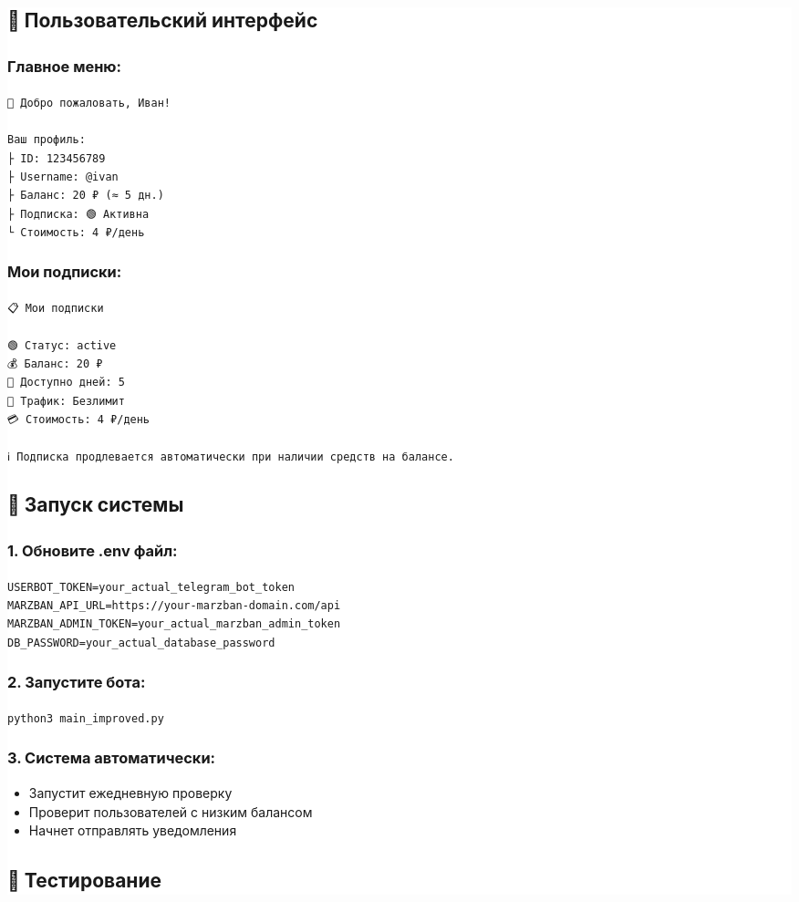 ## 📱 Пользовательский интерфейс

### **Главное меню:**
```
👤 Добро пожаловать, Иван!

Ваш профиль:
├ ID: 123456789
├ Username: @ivan
├ Баланс: 20 ₽ (≈ 5 дн.)
├ Подписка: 🟢 Активна
└ Стоимость: 4 ₽/день
```

### **Мои подписки:**
```
📋 Мои подписки

🟢 Статус: active
💰 Баланс: 20 ₽
📅 Доступно дней: 5
📱 Трафик: Безлимит
💳 Стоимость: 4 ₽/день

ℹ️ Подписка продлевается автоматически при наличии средств на балансе.
```

## 🚀 Запуск системы

### **1. Обновите .env файл:**
```env
USERBOT_TOKEN=your_actual_telegram_bot_token
MARZBAN_API_URL=https://your-marzban-domain.com/api
MARZBAN_ADMIN_TOKEN=your_actual_marzban_admin_token
DB_PASSWORD=your_actual_database_password
```

### **2. Запустите бота:**
```bash
python3 main_improved.py
```

### **3. Система автоматически:**
- Запустит ежедневную проверку
- Проверит пользователей с низким балансом
- Начнет отправлять уведомления

## 🧪 Тестирование
